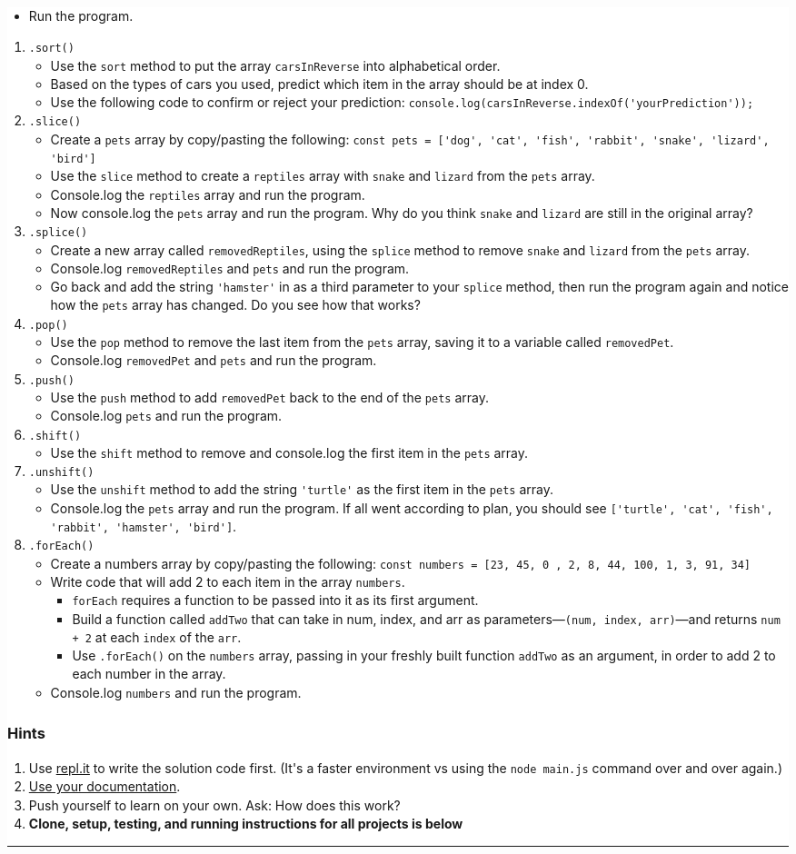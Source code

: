    - Run the program.

1. `.sort()`
   - Use the `sort` method to put the array `carsInReverse` into alphabetical order.
   - Based on the types of cars you used, predict which item in the array should be at index 0.
   - Use the following code to confirm or reject your prediction: `console.log(carsInReverse.indexOf('yourPrediction'));`
1. `.slice()`
   - Create a `pets` array by copy/pasting the following: `const pets = ['dog', 'cat', 'fish', 'rabbit', 'snake', 'lizard', 'bird']`
   - Use the `slice` method to create a `reptiles` array with `snake` and `lizard` from the `pets` array.
   - Console.log the `reptiles` array and run the program.
   - Now console.log the `pets` array and run the program. Why do you think `snake` and `lizard` are still in the original array?
1. `.splice()`
   - Create a new array called `removedReptiles`, using the `splice` method to remove `snake` and `lizard` from the `pets` array.
   - Console.log `removedReptiles` and `pets` and run the program.
   - Go back and add the string `'hamster'` in as a third parameter to your `splice` method, then run the program again and notice how the `pets` array has changed. Do you see how that works?
1. `.pop()`
   - Use the `pop` method to remove the last item from the `pets` array, saving it to a variable called `removedPet`.
   - Console.log `removedPet` and `pets` and run the program.
1. `.push()`
   - Use the `push` method to add `removedPet` back to the end of the `pets` array.
   - Console.log `pets` and run the program.
1. `.shift()`
   - Use the `shift` method to remove and console.log the first item in the `pets` array.
1. `.unshift()`
   - Use the `unshift` method to add the string `'turtle'` as the first item in the `pets` array.
   - Console.log the `pets` array and run the program. If all went according to plan, you should see `['turtle', 'cat', 'fish', 'rabbit', 'hamster', 'bird']`.
1. `.forEach()`
   - Create a numbers array by copy/pasting the following: `const numbers = [23, 45, 0 , 2, 8, 44, 100, 1, 3, 91, 34]`
   - Write code that will add 2 to each item in the array `numbers`.
     - `forEach` requires a function to be passed into it as its first argument.
     - Build a function called `addTwo` that can take in num, index, and arr as parameters—`(num, index, arr)`—and returns `num + 2` at each `index` of the `arr`.
     - Use `.forEach()` on the `numbers` array, passing in your freshly built function `addTwo` as an argument, in order to add 2 to each number in the array.
   - Console.log `numbers` and run the program.

### Hints

1. Use [repl.it](https://www.repl.it) to write the solution code first. (It's a faster environment vs using the `node main.js` command over and over again.)
1. [Use your documentation](https://developer.mozilla.org/en-US/docs/Web/JavaScript/Reference/Global_Objects/String).
1. Push yourself to learn on your own. Ask: How does this work?
1. **Clone, setup, testing, and running instructions for all projects is below**

---